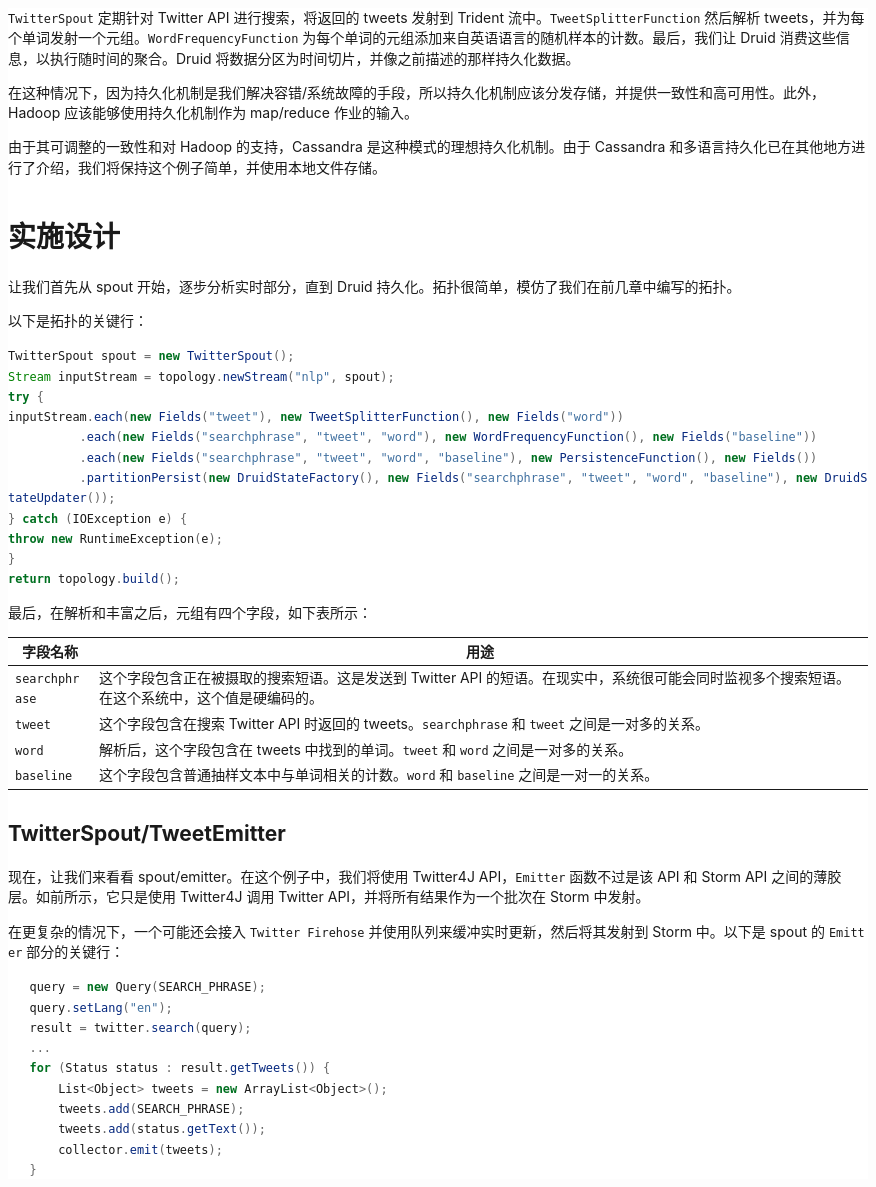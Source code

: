 `TwitterSpout` 定期针对 Twitter API 进行搜索，将返回的 tweets 发射到 Trident 流中。`TweetSplitterFunction` 然后解析 tweets，并为每个单词发射一个元组。`WordFrequencyFunction` 为每个单词的元组添加来自英语语言的随机样本的计数。最后，我们让 Druid 消费这些信息，以执行随时间的聚合。Druid 将数据分区为时间切片，并像之前描述的那样持久化数据。

在这种情况下，因为持久化机制是我们解决容错/系统故障的手段，所以持久化机制应该分发存储，并提供一致性和高可用性。此外，Hadoop 应该能够使用持久化机制作为 map/reduce 作业的输入。

由于其可调整的一致性和对 Hadoop 的支持，Cassandra 是这种模式的理想持久化机制。由于 Cassandra 和多语言持久化已在其他地方进行了介绍，我们将保持这个例子简单，并使用本地文件存储。

# 实施设计

让我们首先从 spout 开始，逐步分析实时部分，直到 Druid 持久化。拓扑很简单，模仿了我们在前几章中编写的拓扑。

以下是拓扑的关键行：

```scala
TwitterSpout spout = new TwitterSpout();
Stream inputStream = topology.newStream("nlp", spout);
try {
inputStream.each(new Fields("tweet"), new TweetSplitterFunction(), new Fields("word"))
          .each(new Fields("searchphrase", "tweet", "word"), new WordFrequencyFunction(), new Fields("baseline"))
          .each(new Fields("searchphrase", "tweet", "word", "baseline"), new PersistenceFunction(), new Fields())	
          .partitionPersist(new DruidStateFactory(), new Fields("searchphrase", "tweet", "word", "baseline"), new DruidStateUpdater());
} catch (IOException e) {
throw new RuntimeException(e);
}
return topology.build();
```

最后，在解析和丰富之后，元组有四个字段，如下表所示：

| 字段名称 | 用途 |
| --- | --- |
| `searchphrase` | 这个字段包含正在被摄取的搜索短语。这是发送到 Twitter API 的短语。在现实中，系统很可能会同时监视多个搜索短语。在这个系统中，这个值是硬编码的。 |
| `tweet` | 这个字段包含在搜索 Twitter API 时返回的 tweets。`searchphrase` 和 `tweet` 之间是一对多的关系。 |
| `word` | 解析后，这个字段包含在 tweets 中找到的单词。`tweet` 和 `word` 之间是一对多的关系。 |
| `baseline` | 这个字段包含普通抽样文本中与单词相关的计数。`word` 和 `baseline` 之间是一对一的关系。 |

## TwitterSpout/TweetEmitter

现在，让我们来看看 spout/emitter。在这个例子中，我们将使用 Twitter4J API，`Emitter` 函数不过是该 API 和 Storm API 之间的薄胶层。如前所示，它只是使用 Twitter4J 调用 Twitter API，并将所有结果作为一个批次在 Storm 中发射。

在更复杂的情况下，一个可能还会接入 `Twitter Firehose` 并使用队列来缓冲实时更新，然后将其发射到 Storm 中。以下是 spout 的 `Emitter` 部分的关键行：

```scala
   query = new Query(SEARCH_PHRASE);
   query.setLang("en");
   result = twitter.search(query);
   ...
   for (Status status : result.getTweets()) {
       List<Object> tweets = new ArrayList<Object>();
       tweets.add(SEARCH_PHRASE);
       tweets.add(status.getText());
       collector.emit(tweets);
   }
```
